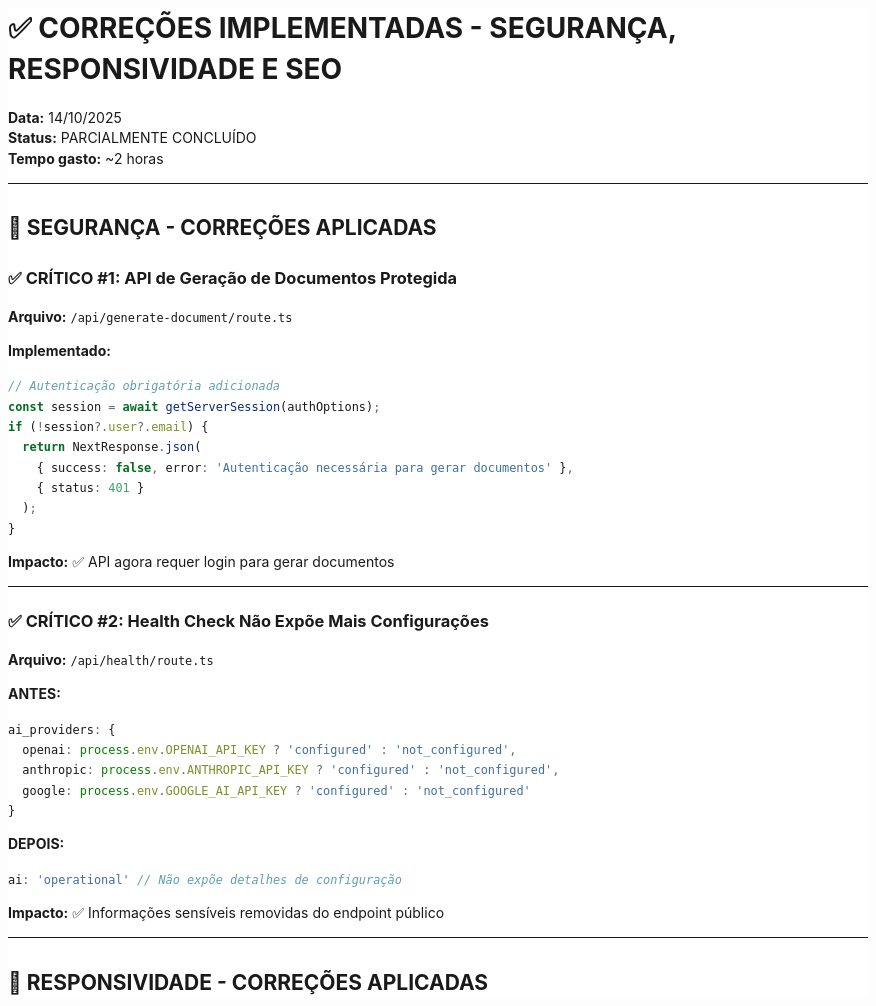 # ✅ CORREÇÕES IMPLEMENTADAS - SEGURANÇA, RESPONSIVIDADE E SEO

**Data:** 14/10/2025  
**Status:** PARCIALMENTE CONCLUÍDO  
**Tempo gasto:** ~2 horas

---

## 🔐 SEGURANÇA - CORREÇÕES APLICADAS

### ✅ CRÍTICO #1: API de Geração de Documentos Protegida

**Arquivo:** `/api/generate-document/route.ts`

**Implementado:**
```typescript
// Autenticação obrigatória adicionada
const session = await getServerSession(authOptions);
if (!session?.user?.email) {
  return NextResponse.json(
    { success: false, error: 'Autenticação necessária para gerar documentos' },
    { status: 401 }
  );
}
```

**Impacto:** ✅ API agora requer login para gerar documentos

---

### ✅ CRÍTICO #2: Health Check Não Expõe Mais Configurações

**Arquivo:** `/api/health/route.ts`

**ANTES:**
```typescript
ai_providers: {
  openai: process.env.OPENAI_API_KEY ? 'configured' : 'not_configured',
  anthropic: process.env.ANTHROPIC_API_KEY ? 'configured' : 'not_configured',
  google: process.env.GOOGLE_AI_API_KEY ? 'configured' : 'not_configured'
}
```

**DEPOIS:**
```typescript
ai: 'operational' // Não expõe detalhes de configuração
```

**Impacto:** ✅ Informações sensíveis removidas do endpoint público

---

## 📱 RESPONSIVIDADE - CORREÇÕES APLICADAS
